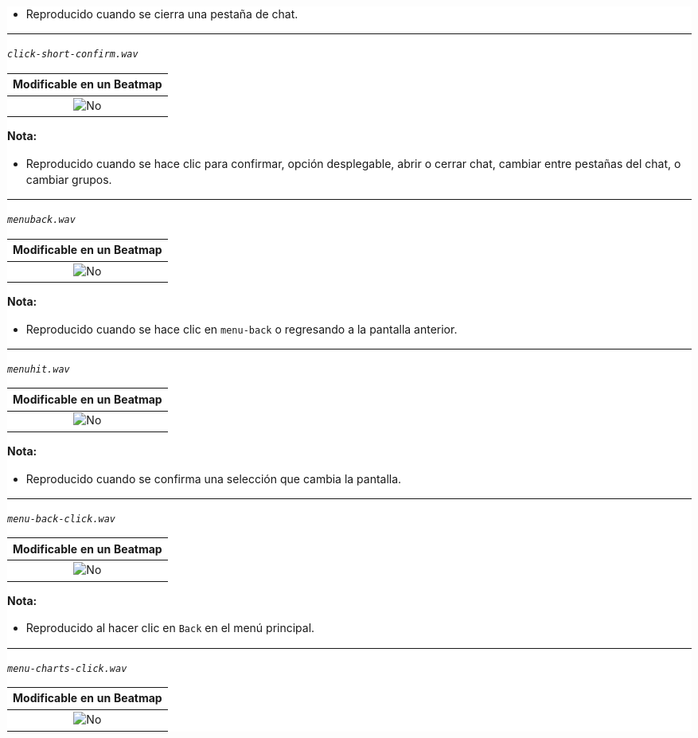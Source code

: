 - Reproducido cuando se cierra una pestaña de chat.

---

_`click-short-confirm.wav`_

| Modificable en un Beatmap |
|:-------------------------:|
| ![No][false]              |

**Nota:**

- Reproducido cuando se hace clic para confirmar, opción desplegable, abrir o cerrar chat, cambiar entre pestañas del chat, o cambiar grupos.

---

_`menuback.wav`_

| Modificable en un Beatmap |
|:-------------------------:|
| ![No][false]              |

**Nota:**

- Reproducido cuando se hace clic en `menu-back` o regresando a la pantalla anterior.

---

_`menuhit.wav`_

| Modificable en un Beatmap |
|:-------------------------:|
| ![No][false]              |

**Nota:**

- Reproducido cuando se confirma una selección que cambia la pantalla.

---

_`menu-back-click.wav`_

| Modificable en un Beatmap |
|:-------------------------:|
| ![No][false]              |

**Nota:**

- Reproducido al hacer clic en `Back` en el menú principal.

---

_`menu-charts-click.wav`_

| Modificable en un Beatmap |
|:-------------------------:|
| ![No][false]              |


[true]: /wiki/shared/true.png
[false]: /wiki/shared/false.png